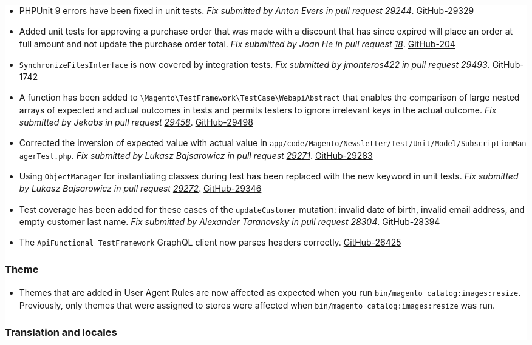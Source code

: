 
*  PHPUnit 9 errors have been fixed in unit tests. _Fix submitted by Anton Evers in pull request [29244](https://github.com/magento/magento2/pull/29244)_. [GitHub-29329](https://github.com/magento/magento2/issues/29329)



*  Added unit tests for approving a purchase order that was made with a discount that has since expired will place an order at full amount and not update the purchase order total. _Fix submitted by Joan He in pull request [18](https://github.com/magento/partners-magento2-infrastructure/pull/18)_. [GitHub-204](https://github.com/magento/partners-magento2b2b/issues/204)



*  `SynchronizeFilesInterface` is now covered by integration tests. _Fix submitted by jmonteros422 in pull request [29493](https://github.com/magento/magento2/pull/29493)_. [GitHub-1742](https://github.com/magento/magento2/issues/1742)



*  A function has been added to `\Magento\TestFramework\TestCase\WebapiAbstract` that enables the comparison of large nested arrays of expected and actual outcomes in tests and permits testers to ignore irrelevant keys in the actual outcome. _Fix submitted by Jekabs in pull request [29458](https://github.com/magento/magento2/pull/29458)_. [GitHub-29498](https://github.com/magento/magento2/issues/29498)



*  Corrected the inversion of expected value with actual value in `app/code/Magento/Newsletter/Test/Unit/Model/SubscriptionManagerTest.php`. _Fix submitted by Lukasz Bajsarowicz in pull request [29271](https://github.com/magento/magento2/pull/29271)_. [GitHub-29283](https://github.com/magento/magento2/issues/29283)



*  Using `ObjectManager` for instantiating classes during test has been replaced with the new keyword in unit tests. _Fix submitted by Lukasz Bajsarowicz in pull request [29272](https://github.com/magento/magento2/pull/29272)_. [GitHub-29346](https://github.com/magento/magento2/issues/29346)



*  Test coverage has been added for these cases of the `updateCustomer` mutation: invalid date of birth, invalid email address, and empty customer last name. _Fix submitted by Alexander Taranovsky in pull request [28304](https://github.com/magento/magento2/pull/28304)_. [GitHub-28394](https://github.com/magento/magento2/issues/28394)



*  The `ApiFunctional TestFramework` GraphQL client now parses headers correctly. [GitHub-26425](https://github.com/magento/magento2/issues/26425)

### Theme



*  Themes that are added in User Agent Rules are now affected as expected when you run `bin/magento catalog:images:resize`. Previously, only themes that were assigned to stores were affected when `bin/magento catalog:images:resize` was run.

### Translation and locales




